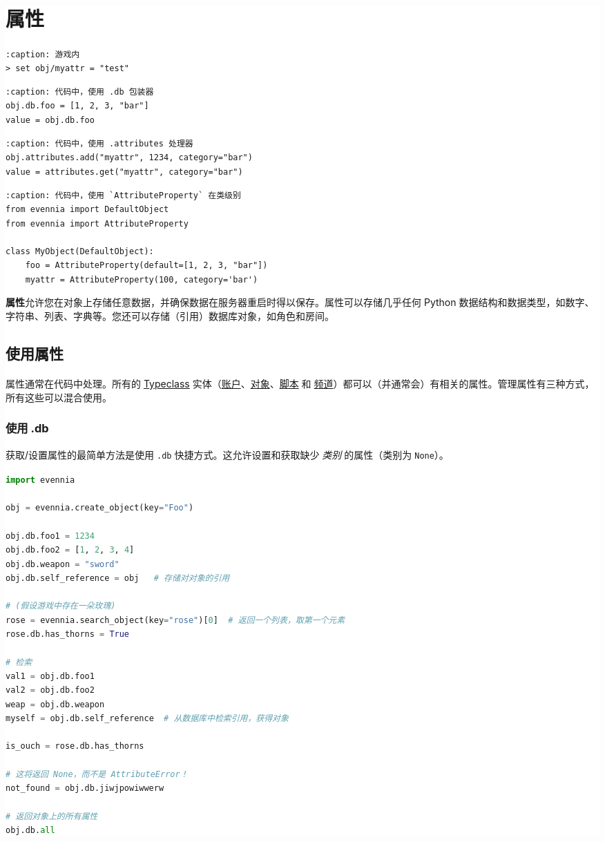 # 属性

```{code-block}
:caption: 游戏内
> set obj/myattr = "test"
```
```{code-block} python
:caption: 代码中，使用 .db 包装器
obj.db.foo = [1, 2, 3, "bar"]
value = obj.db.foo
```
```{code-block} python
:caption: 代码中，使用 .attributes 处理器
obj.attributes.add("myattr", 1234, category="bar")
value = attributes.get("myattr", category="bar")
```
```{code-block} python
:caption: 代码中，使用 `AttributeProperty` 在类级别
from evennia import DefaultObject
from evennia import AttributeProperty

class MyObject(DefaultObject):
    foo = AttributeProperty(default=[1, 2, 3, "bar"])
    myattr = AttributeProperty(100, category='bar')
```

**属性**允许您在对象上存储任意数据，并确保数据在服务器重启时得以保存。属性可以存储几乎任何 Python 数据结构和数据类型，如数字、字符串、列表、字典等。您还可以存储（引用）数据库对象，如角色和房间。

## 使用属性

属性通常在代码中处理。所有的 [Typeclass](./Typeclasses.md) 实体（[账户](./Accounts.md)、[对象](./Objects.md)、[脚本](./Scripts.md) 和 [频道](./Channels.md)）都可以（并通常会）有相关的属性。管理属性有三种方式，所有这些可以混合使用。

### 使用 .db

获取/设置属性的最简单方法是使用 `.db` 快捷方式。这允许设置和获取缺少 _类别_ 的属性（类别为 `None`）。

```python
import evennia

obj = evennia.create_object(key="Foo")

obj.db.foo1 = 1234
obj.db.foo2 = [1, 2, 3, 4]
obj.db.weapon = "sword"
obj.db.self_reference = obj   # 存储对对象的引用

# (假设游戏中存在一朵玫瑰)
rose = evennia.search_object(key="rose")[0]  # 返回一个列表，取第一个元素
rose.db.has_thorns = True

# 检索
val1 = obj.db.foo1
val2 = obj.db.foo2
weap = obj.db.weapon
myself = obj.db.self_reference  # 从数据库中检索引用，获得对象

is_ouch = rose.db.has_thorns

# 这将返回 None，而不是 AttributeError！
not_found = obj.db.jiwjpowiwwerw

# 返回对象上的所有属性
obj.db.all
```